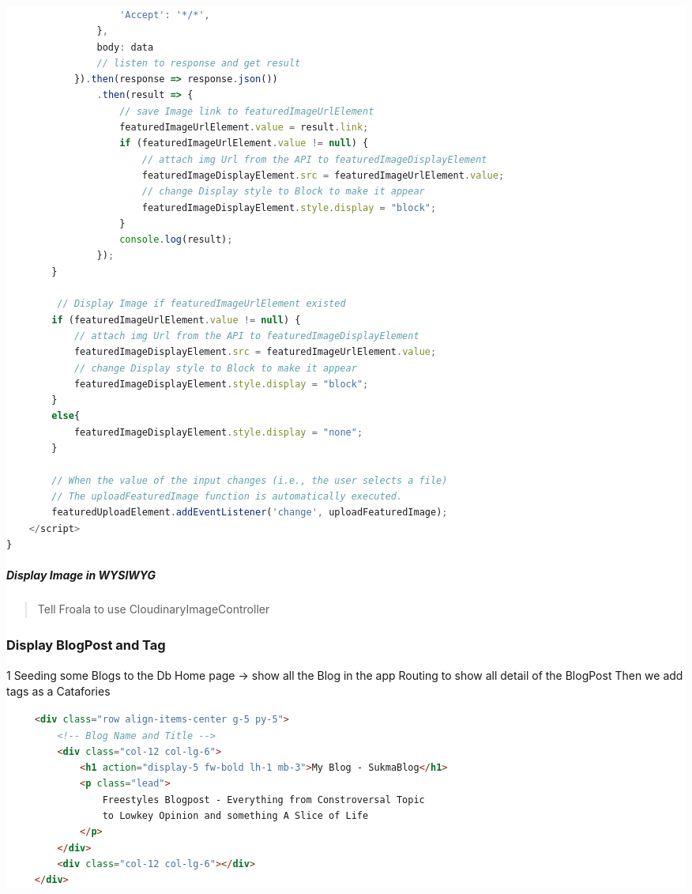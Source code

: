```js
                    'Accept': '*/*',
                },
                body: data
                // listen to response and get result
            }).then(response => response.json())
                .then(result => {
                    // save Image link to featuredImageUrlElement
                    featuredImageUrlElement.value = result.link;
                    if (featuredImageUrlElement.value != null) {
                        // attach img Url from the API to featuredImageDisplayElement
                        featuredImageDisplayElement.src = featuredImageUrlElement.value;
                        // change Display style to Block to make it appear
                        featuredImageDisplayElement.style.display = "block";
                    }
                    console.log(result);
                });
        }

		 // Display Image if featuredImageUrlElement existed  
        if (featuredImageUrlElement.value != null) {
            // attach img Url from the API to featuredImageDisplayElement
            featuredImageDisplayElement.src = featuredImageUrlElement.value;
            // change Display style to Block to make it appear
            featuredImageDisplayElement.style.display = "block";
        }
        else{
            featuredImageDisplayElement.style.display = "none";
        }

        // When the value of the input changes (i.e., the user selects a file)
        // The uploadFeaturedImage function is automatically executed.
        featuredUploadElement.addEventListener('change', uploadFeaturedImage);
    </script>
}
```

##### Display Image in WYSIWYG
> Tell Froala to use CloudinaryImageController


### Display BlogPost and Tag
1 Seeding some Blogs to the Db
Home page -> show all the Blog in the app
Routing to show all detail of the BlogPost
Then we add tags as a Catafories

```html
     <div class="row align-items-center g-5 py-5">
         <!-- Blog Name and Title -->
         <div class="col-12 col-lg-6">
             <h1 action="display-5 fw-bold lh-1 mb-3">My Blog - SukmaBlog</h1>
             <p class="lead"> 
                 Freestyles Blogpost - Everything from Constroversal Topic 
                 to Lowkey Opinion and something A Slice of Life
             </p>
         </div>
         <div class="col-12 col-lg-6"></div>
     </div>
```
